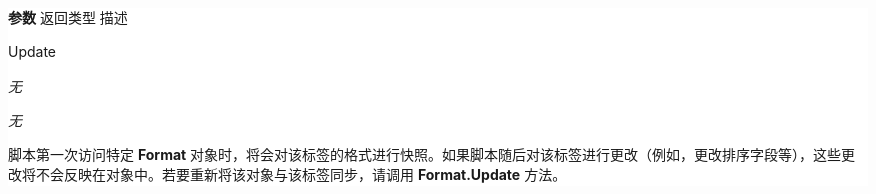 **参数**</th><th>
返回类型</th><th>
描述
</th></tr></thead><tbody><tr><td>
Update</td><td>

*无*</td><td>

*无*</td><td>

脚本第一次访问特定 **Format** 对象时，将会对该标签的格式进行快照。如果脚本随后对该标签进行更改（例如，更改排序字段等），这些更改将不会反映在对象中。若要重新将该对象与该标签同步，请调用 **Format.Update** 方法。
</td></tr></tbody>
</table>